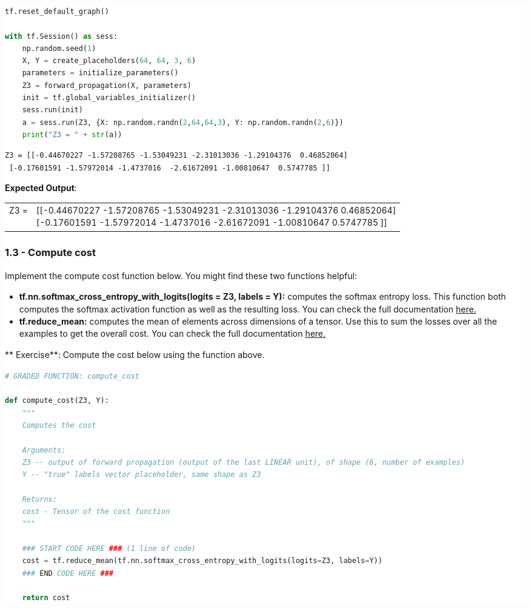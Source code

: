 
```python
tf.reset_default_graph()

with tf.Session() as sess:
    np.random.seed(1)
    X, Y = create_placeholders(64, 64, 3, 6)
    parameters = initialize_parameters()
    Z3 = forward_propagation(X, parameters)
    init = tf.global_variables_initializer()
    sess.run(init)
    a = sess.run(Z3, {X: np.random.randn(2,64,64,3), Y: np.random.randn(2,6)})
    print("Z3 = " + str(a))
```

    Z3 = [[-0.44670227 -1.57208765 -1.53049231 -2.31013036 -1.29104376  0.46852064]
     [-0.17601591 -1.57972014 -1.4737016  -2.61672091 -1.00810647  0.5747785 ]]


**Expected Output**:

<table> 
    <td> 
    Z3 =
    </td>
    <td>
    [[-0.44670227 -1.57208765 -1.53049231 -2.31013036 -1.29104376  0.46852064] <br>
 [-0.17601591 -1.57972014 -1.4737016  -2.61672091 -1.00810647  0.5747785 ]]
    </td>
</table>

### 1.3 - Compute cost

Implement the compute cost function below. You might find these two functions helpful: 

- **tf.nn.softmax_cross_entropy_with_logits(logits = Z3, labels = Y):** computes the softmax entropy loss. This function both computes the softmax activation function as well as the resulting loss. You can check the full documentation  [here.](https://www.tensorflow.org/api_docs/python/tf/nn/softmax_cross_entropy_with_logits)
- **tf.reduce_mean:** computes the mean of elements across dimensions of a tensor. Use this to sum the losses over all the examples to get the overall cost. You can check the full documentation [here.](https://www.tensorflow.org/api_docs/python/tf/reduce_mean)

** Exercise**: Compute the cost below using the function above.


```python
# GRADED FUNCTION: compute_cost 

def compute_cost(Z3, Y):
    """
    Computes the cost
    
    Arguments:
    Z3 -- output of forward propagation (output of the last LINEAR unit), of shape (6, number of examples)
    Y -- "true" labels vector placeholder, same shape as Z3
    
    Returns:
    cost - Tensor of the cost function
    """
    
    ### START CODE HERE ### (1 line of code)
    cost = tf.reduce_mean(tf.nn.softmax_cross_entropy_with_logits(logits=Z3, labels=Y))
    ### END CODE HERE ###
    
    return cost
```
